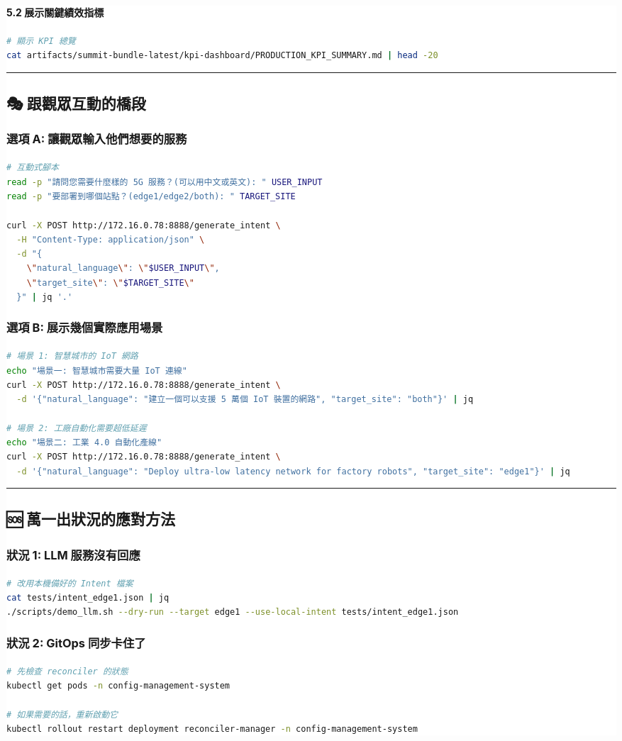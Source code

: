 #### 5.2 展示關鍵績效指標
```bash
# 顯示 KPI 總覽
cat artifacts/summit-bundle-latest/kpi-dashboard/PRODUCTION_KPI_SUMMARY.md | head -20
```

---

## 🎭 跟觀眾互動的橋段

### 選項 A: 讓觀眾輸入他們想要的服務
```bash
# 互動式腳本
read -p "請問您需要什麼樣的 5G 服務？(可以用中文或英文): " USER_INPUT
read -p "要部署到哪個站點？(edge1/edge2/both): " TARGET_SITE

curl -X POST http://172.16.0.78:8888/generate_intent \
  -H "Content-Type: application/json" \
  -d "{
    \"natural_language\": \"$USER_INPUT\",
    \"target_site\": \"$TARGET_SITE\"
  }" | jq '.'
```

### 選項 B: 展示幾個實際應用場景
```bash
# 場景 1: 智慧城市的 IoT 網路
echo "場景一: 智慧城市需要大量 IoT 連線"
curl -X POST http://172.16.0.78:8888/generate_intent \
  -d '{"natural_language": "建立一個可以支援 5 萬個 IoT 裝置的網路", "target_site": "both"}' | jq

# 場景 2: 工廠自動化需要超低延遲
echo "場景二: 工業 4.0 自動化產線"
curl -X POST http://172.16.0.78:8888/generate_intent \
  -d '{"natural_language": "Deploy ultra-low latency network for factory robots", "target_site": "edge1"}' | jq
```

---

## 🆘 萬一出狀況的應對方法

### 狀況 1: LLM 服務沒有回應
```bash
# 改用本機備好的 Intent 檔案
cat tests/intent_edge1.json | jq
./scripts/demo_llm.sh --dry-run --target edge1 --use-local-intent tests/intent_edge1.json
```

### 狀況 2: GitOps 同步卡住了
```bash
# 先檢查 reconciler 的狀態
kubectl get pods -n config-management-system

# 如果需要的話，重新啟動它
kubectl rollout restart deployment reconciler-manager -n config-management-system
```
